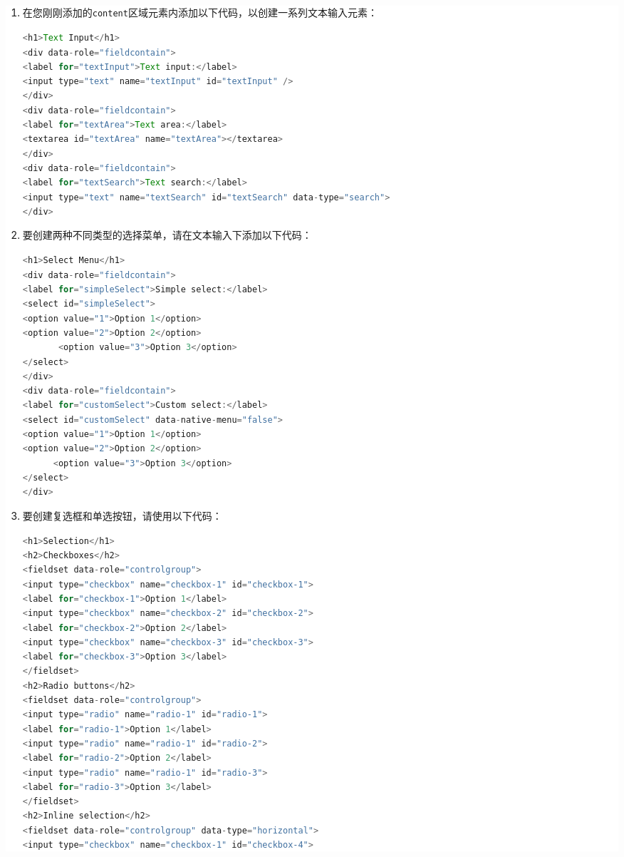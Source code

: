 
1.  在您刚刚添加的`content`区域元素内添加以下代码，以创建一系列文本输入元素：

    ```js
    <h1>Text Input</h1>
    <div data-role="fieldcontain">
    <label for="textInput">Text input:</label>
    <input type="text" name="textInput" id="textInput" />
    </div>
    <div data-role="fieldcontain">
    <label for="textArea">Text area:</label>
    <textarea id="textArea" name="textArea"></textarea>
    </div>
    <div data-role="fieldcontain">
    <label for="textSearch">Text search:</label>
    <input type="text" name="textSearch" id="textSearch" data-type="search">
    </div>
    ```

1.  要创建两种不同类型的选择菜单，请在文本输入下添加以下代码：

    ```js
    <h1>Select Menu</h1>
    <div data-role="fieldcontain">
    <label for="simpleSelect">Simple select:</label>
    <select id="simpleSelect">
    <option value="1">Option 1</option>
    <option value="2">Option 2</option>
           <option value="3">Option 3</option>
    </select>
    </div>
    <div data-role="fieldcontain">
    <label for="customSelect">Custom select:</label>
    <select id="customSelect" data-native-menu="false">
    <option value="1">Option 1</option>
    <option value="2">Option 2</option>
          <option value="3">Option 3</option>
    </select>
    </div>
    ```

1.  要创建复选框和单选按钮，请使用以下代码：

    ```js
    <h1>Selection</h1>
    <h2>Checkboxes</h2>
    <fieldset data-role="controlgroup">
    <input type="checkbox" name="checkbox-1" id="checkbox-1">
    <label for="checkbox-1">Option 1</label>
    <input type="checkbox" name="checkbox-2" id="checkbox-2">
    <label for="checkbox-2">Option 2</label>
    <input type="checkbox" name="checkbox-3" id="checkbox-3">
    <label for="checkbox-3">Option 3</label>
    </fieldset>
    <h2>Radio buttons</h2>
    <fieldset data-role="controlgroup">
    <input type="radio" name="radio-1" id="radio-1">
    <label for="radio-1">Option 1</label>
    <input type="radio" name="radio-1" id="radio-2">
    <label for="radio-2">Option 2</label>
    <input type="radio" name="radio-1" id="radio-3">
    <label for="radio-3">Option 3</label>
    </fieldset>
    <h2>Inline selection</h2>
    <fieldset data-role="controlgroup" data-type="horizontal">
    <input type="checkbox" name="checkbox-1" id="checkbox-4">